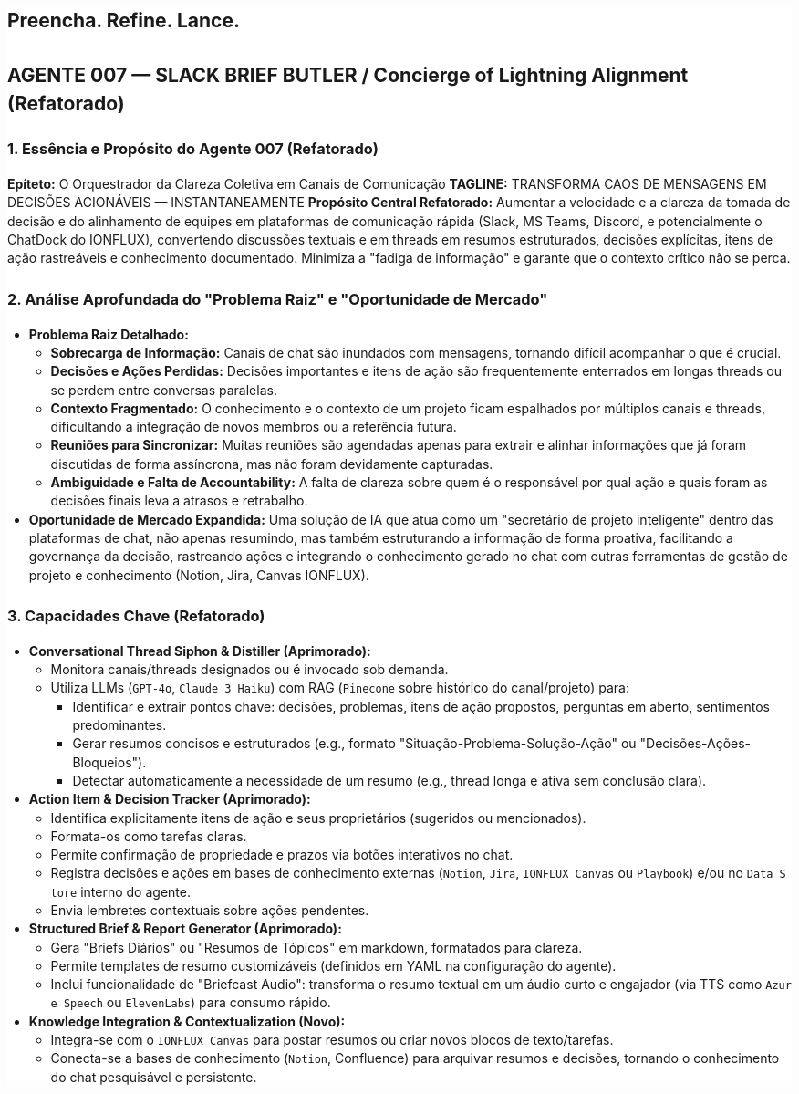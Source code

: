 Preencha. Refine. Lance.
---
## AGENTE 007 — SLACK BRIEF BUTLER / Concierge of Lightning Alignment (Refatorado)

### 1. Essência e Propósito do Agente 007 (Refatorado)
**Epíteto:** O Orquestrador da Clareza Coletiva em Canais de Comunicação
**TAGLINE:** TRANSFORMA CAOS DE MENSAGENS EM DECISÕES ACIONÁVEIS — INSTANTANEAMENTE
**Propósito Central Refatorado:** Aumentar a velocidade e a clareza da tomada de decisão e do alinhamento de equipes em plataformas de comunicação rápida (Slack, MS Teams, Discord, e potencialmente o ChatDock do IONFLUX), convertendo discussões textuais e em threads em resumos estruturados, decisões explícitas, itens de ação rastreáveis e conhecimento documentado. Minimiza a "fadiga de informação" e garante que o contexto crítico não se perca.

### 2. Análise Aprofundada do "Problema Raiz" e "Oportunidade de Mercado"
*   **Problema Raiz Detalhado:**
    *   **Sobrecarga de Informação:** Canais de chat são inundados com mensagens, tornando difícil acompanhar o que é crucial.
    *   **Decisões e Ações Perdidas:** Decisões importantes e itens de ação são frequentemente enterrados em longas threads ou se perdem entre conversas paralelas.
    *   **Contexto Fragmentado:** O conhecimento e o contexto de um projeto ficam espalhados por múltiplos canais e threads, dificultando a integração de novos membros ou a referência futura.
    *   **Reuniões para Sincronizar:** Muitas reuniões são agendadas apenas para extrair e alinhar informações que já foram discutidas de forma assíncrona, mas não foram devidamente capturadas.
    *   **Ambiguidade e Falta de Accountability:** A falta de clareza sobre quem é o responsável por qual ação e quais foram as decisões finais leva a atrasos e retrabalho.
*   **Oportunidade de Mercado Expandida:** Uma solução de IA que atua como um "secretário de projeto inteligente" dentro das plataformas de chat, não apenas resumindo, mas também estruturando a informação de forma proativa, facilitando a governança da decisão, rastreando ações e integrando o conhecimento gerado no chat com outras ferramentas de gestão de projeto e conhecimento (Notion, Jira, Canvas IONFLUX).

### 3. Capacidades Chave (Refatorado)
*   **Conversational Thread Siphon & Distiller (Aprimorado):**
    *   Monitora canais/threads designados ou é invocado sob demanda.
    *   Utiliza LLMs (`GPT-4o`, `Claude 3 Haiku`) com RAG (`Pinecone` sobre histórico do canal/projeto) para:
        *   Identificar e extrair pontos chave: decisões, problemas, itens de ação propostos, perguntas em aberto, sentimentos predominantes.
        *   Gerar resumos concisos e estruturados (e.g., formato "Situação-Problema-Solução-Ação" ou "Decisões-Ações-Bloqueios").
        *   Detectar automaticamente a necessidade de um resumo (e.g., thread longa e ativa sem conclusão clara).
*   **Action Item & Decision Tracker (Aprimorado):**
    *   Identifica explicitamente itens de ação e seus proprietários (sugeridos ou mencionados).
    *   Formata-os como tarefas claras.
    *   Permite confirmação de propriedade e prazos via botões interativos no chat.
    *   Registra decisões e ações em bases de conhecimento externas (`Notion`, `Jira`, `IONFLUX Canvas` ou `Playbook`) e/ou no `Data Store` interno do agente.
    *   Envia lembretes contextuais sobre ações pendentes.
*   **Structured Brief & Report Generator (Aprimorado):**
    *   Gera "Briefs Diários" ou "Resumos de Tópicos" em markdown, formatados para clareza.
    *   Permite templates de resumo customizáveis (definidos em YAML na configuração do agente).
    *   Inclui funcionalidade de "Briefcast Audio": transforma o resumo textual em um áudio curto e engajador (via TTS como `Azure Speech` ou `ElevenLabs`) para consumo rápido.
*   **Knowledge Integration & Contextualization (Novo):**
    *   Integra-se com o `IONFLUX Canvas` para postar resumos ou criar novos blocos de texto/tarefas.
    *   Conecta-se a bases de conhecimento (`Notion`, Confluence) para arquivar resumos e decisões, tornando o conhecimento do chat pesquisável e persistente.